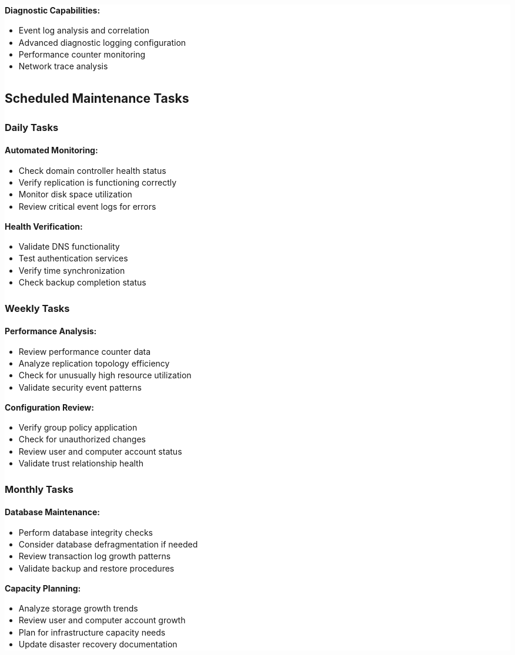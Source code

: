**Diagnostic Capabilities:**

- Event log analysis and correlation
- Advanced diagnostic logging configuration
- Performance counter monitoring
- Network trace analysis

## Scheduled Maintenance Tasks

### Daily Tasks

**Automated Monitoring:**

- Check domain controller health status
- Verify replication is functioning correctly
- Monitor disk space utilization
- Review critical event logs for errors

**Health Verification:**

- Validate DNS functionality
- Test authentication services
- Verify time synchronization
- Check backup completion status

### Weekly Tasks

**Performance Analysis:**

- Review performance counter data
- Analyze replication topology efficiency
- Check for unusually high resource utilization
- Validate security event patterns

**Configuration Review:**

- Verify group policy application
- Check for unauthorized changes
- Review user and computer account status
- Validate trust relationship health

### Monthly Tasks

**Database Maintenance:**

- Perform database integrity checks
- Consider database defragmentation if needed
- Review transaction log growth patterns
- Validate backup and restore procedures

**Capacity Planning:**

- Analyze storage growth trends
- Review user and computer account growth
- Plan for infrastructure capacity needs
- Update disaster recovery documentation
